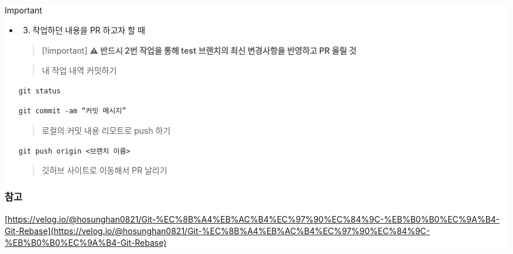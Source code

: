 > [!important]
> 
> - 3. 작업하던 내용을 PR 하고자 할 때
>     
>     > [!important] **⚠️ 반드시 2번 작업을 통해 test 브랜치의 최신 변경사항을 반영하고 PR 올릴 것**
>     
>       
>     
>     > 내 작업 내역 커밋하기
>     
>     `git status`
>     
>     `git commit -am “커밋 메시지”`
>     
>       
>     
>     > 로컬의 커밋 내용 리모트로 push 하기
>     
>     `git push origin <브랜치 이름>`
>     
>       
>     
>     > 깃허브 사이트로 이동해서 PR 날리기
>     

  

### 참고

[https://velog.io/@hosunghan0821/Git-%EC%8B%A4%EB%AC%B4%EC%97%90%EC%84%9C-%EB%B0%B0%EC%9A%B4-Git-Rebase](https://velog.io/@hosunghan0821/Git-%EC%8B%A4%EB%AC%B4%EC%97%90%EC%84%9C-%EB%B0%B0%EC%9A%B4-Git-Rebase)
